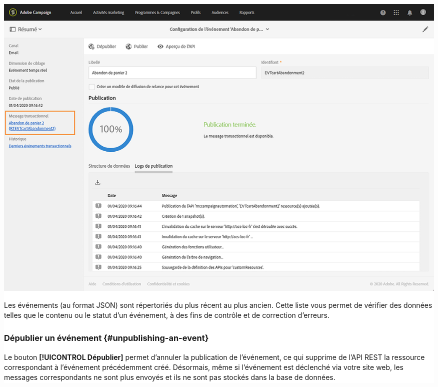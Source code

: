 ![](assets/message-center_latest-events.png)

Les événements (au format JSON) sont répertoriés du plus récent au plus ancien. Cette liste vous permet de vérifier des données telles que le contenu ou le statut d’un événement, à des fins de contrôle et de correction d’erreurs.

### Dépublier un événement   {#unpublishing-an-event}

Le bouton **[!UICONTROL Dépublier]** permet d’annuler la publication de l’événement, ce qui supprime de l’API REST la ressource correspondant à l’événement précédemment créé. Désormais, même si l’événement est déclenché via votre site web, les messages correspondants ne sont plus envoyés et ils ne sont pas stockés dans la base de données.
